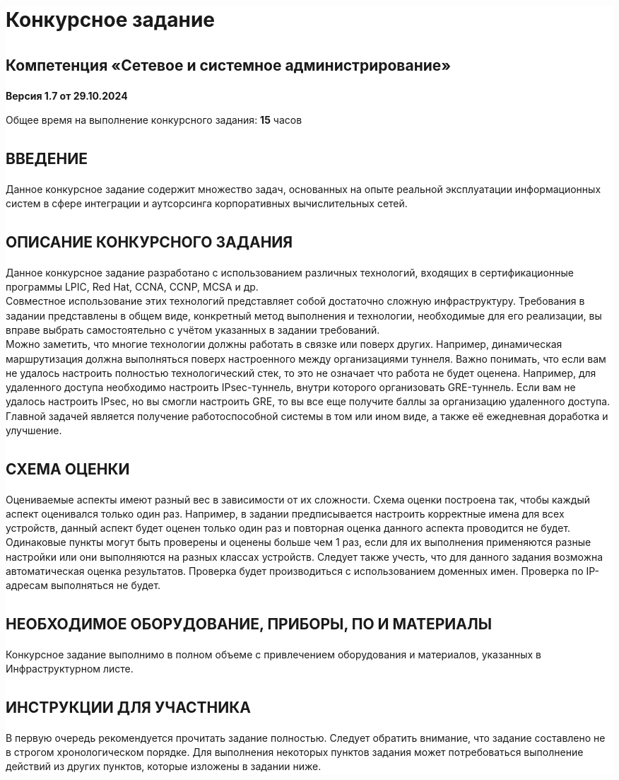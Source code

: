 # Конкурсное задание

## Компетенция «Сетевое и системное администрирование»

**Версия 1.7 от 29.10.2024**

Общее время на выполнение конкурсного задания: **15** часов

## ВВЕДЕНИЕ

Данное конкурсное задание содержит множество задач, основанных на опыте реальной эксплуатации информационных систем в сфере интеграции и аутсорсинга корпоративных вычислительных сетей.

## ОПИСАНИЕ КОНКУРСНОГО ЗАДАНИЯ

Данное конкурсное задание разработано с использованием различных технологий, входящих в сертификационные программы LPIC, Red Hat, CCNA, CCNP, MCSA и др.  
Совместное использование этих технологий представляет собой достаточно сложную инфраструктуру. Требования в задании представлены в общем виде, конкретный метод выполнения и технологии, необходимые для его реализации, вы вправе выбрать самостоятельно с учётом указанных в задании требований.  
Можно заметить, что многие технологии должны работать в связке или поверх других. Например, динамическая маршрутизация должна выполняться поверх настроенного между организациями туннеля. Важно понимать, что если вам не удалось настроить полностью технологический стек, то это не означает что работа не будет оценена. Например, для удаленного доступа необходимо настроить IPsec-туннель, внутри которого организовать GRE-туннель. Если вам не удалось настроить IPsec, но вы смогли настроить GRE, то вы все еще получите баллы за организацию удаленного доступа.
Главной задачей является получение работоспособной системы в том или ином виде, а также её ежедневная доработка и улучшение.

## СХЕМА ОЦЕНКИ

Оцениваемые аспекты имеют разный вес в зависимости от их сложности. Схема оценки построена так, чтобы каждый аспект оценивался только один раз. Например, в задании предписывается настроить корректные имена для всех устройств, данный аспект будет оценен только один раз и повторная оценка данного аспекта проводится не будет. Одинаковые пункты могут быть проверены и оценены больше чем 1 раз, если для их выполнения применяются разные настройки или они выполняются на разных классах устройств. Следует также учесть, что для данного задания возможна автоматическая оценка результатов. Проверка будет производиться с использованием доменных имен. Проверка по IP-адресам выполняться не будет.

## НЕОБХОДИМОЕ ОБОРУДОВАНИЕ, ПРИБОРЫ, ПО И МАТЕРИАЛЫ

Конкурсное задание выполнимо в полном объеме с привлечением оборудования и материалов, указанных в Инфраструктурном листе.

## ИНСТРУКЦИИ ДЛЯ УЧАСТНИКА

В первую очередь рекомендуется прочитать задание полностью. Следует обратить внимание, что задание составлено не в строгом хронологическом порядке. Для выполнения некоторых пунктов задания может потребоваться выполнение действий из других пунктов, которые изложены в задании ниже.

